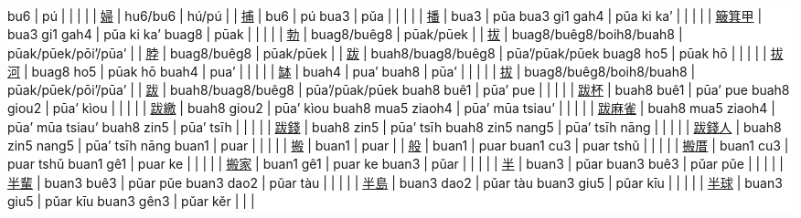 bu6 | pú | | |
| | [婦](https://en.wiktionary.org/wiki/婦) | hu6/bu6 | hú/pú
| | [捕](https://en.wiktionary.org/wiki/捕) | bu6 | pú
bua3 | pǔa | | |
| | [播](https://en.wiktionary.org/wiki/播) | bua3 | pǔa
bua3 gi1 gah4 | pǔa ki ka’ | | |
| | [簸箕甲](https://en.wiktionary.org/wiki/簸箕甲) | bua3 gi1 gah4 | pǔa ki ka’
buag8 | pūak | | |
| | [勃](https://en.wiktionary.org/wiki/勃) | buag8/buêg8 | pūak/pūek
| | [拔](https://en.wiktionary.org/wiki/拔) | buag8/buêg8/boih8/buah8 | pūak/pūek/pōi’/pūa’
| | [脖](https://en.wiktionary.org/wiki/脖) | buag8/buêg8 | pūak/pūek
| | [跋](https://en.wiktionary.org/wiki/跋) | buah8/buag8/buêg8 | pūa’/pūak/pūek
buag8 ho5 | pūak hō | | |
| | [拔河](https://en.wiktionary.org/wiki/拔河) | buag8 ho5 | pūak hō
buah4 | pua’ | | |
| | [缽](https://en.wiktionary.org/wiki/缽) | buah4 | pua’
buah8 | pūa’ | | |
| | [拔](https://en.wiktionary.org/wiki/拔) | buag8/buêg8/boih8/buah8 | pūak/pūek/pōi’/pūa’
| | [跋](https://en.wiktionary.org/wiki/跋) | buah8/buag8/buêg8 | pūa’/pūak/pūek
buah8 buê1 | pūa’ pue | | |
| | [跋杯](https://en.wiktionary.org/wiki/跋杯) | buah8 buê1 | pūa’ pue
buah8 giou2 | pūa’ kìou | | |
| | [跋繳](https://en.wiktionary.org/wiki/跋繳) | buah8 giou2 | pūa’ kìou
buah8 mua5 ziaoh4 | pūa’ mūa tsiau’ | | |
| | [跋麻雀](https://en.wiktionary.org/wiki/跋麻雀) | buah8 mua5 ziaoh4 | pūa’ mūa tsiau’
buah8 zin5 | pūa’ tsīh | | |
| | [跋錢](https://en.wiktionary.org/wiki/跋錢) | buah8 zin5 | pūa’ tsīh
buah8 zin5 nang5 | pūa’ tsīh nāng | | |
| | [跋錢人](https://en.wiktionary.org/wiki/跋錢人) | buah8 zin5 nang5 | pūa’ tsīh nāng
buan1 | puar | | |
| | [搬](https://en.wiktionary.org/wiki/搬) | buan1 | puar
| | [般](https://en.wiktionary.org/wiki/般) | buan1 | puar
buan1 cu3 | puar tshǔ | | |
| | [搬厝](https://en.wiktionary.org/wiki/搬厝) | buan1 cu3 | puar tshǔ
buan1 gê1 | puar ke | | |
| | [搬家](https://en.wiktionary.org/wiki/搬家) | buan1 gê1 | puar ke
buan3 | pǔar | | |
| | [半](https://en.wiktionary.org/wiki/半) | buan3 | pǔar
buan3 buê3 | pǔar pǔe | | |
| | [半輩](https://en.wiktionary.org/wiki/半輩) | buan3 buê3 | pǔar pǔe
buan3 dao2 | pǔar tàu | | |
| | [半島](https://en.wiktionary.org/wiki/半島) | buan3 dao2 | pǔar tàu
buan3 giu5 | pǔar kīu | | |
| | [半球](https://en.wiktionary.org/wiki/半球) | buan3 giu5 | pǔar kīu
buan3 gên3 | pǔar kěr | | |